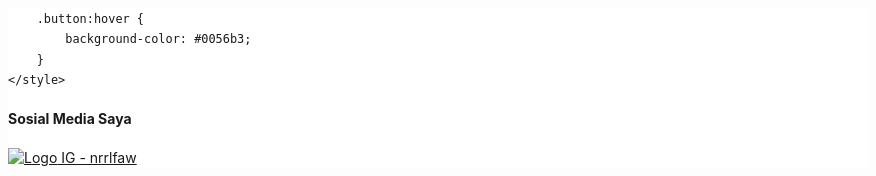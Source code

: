         .button:hover {
            background-color: #0056b3;
        }
    </style>
</head>
<body>
    <h4>Sosial Media Saya</h4>
    <a href="https://www.instagram.com/nrlfaw?igsh=MmFoc3V4MHZwaWM1" class="button">
        <img src="https://www.pngarts.com/files/11/Instagram-IG-Logo-Transparent-Image.png" alt="Logo"> IG - nrrlfaw
    </a>
</body>
</html>
        </div>
    </div>
</body>
</html>
